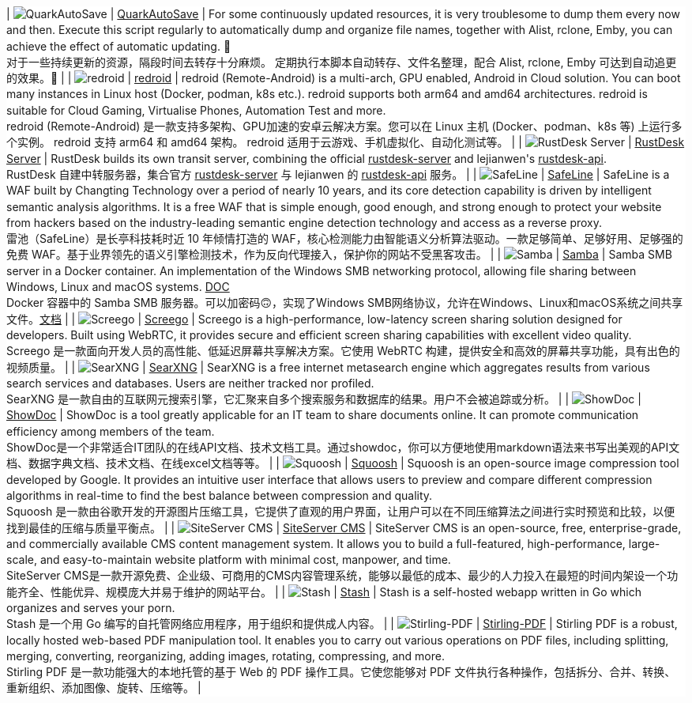 | ![QuarkAutoSave](https://cdn.jsdelivr.net/gh/Cp0204/CasaOS-AppStore-Play@main/Apps/quark-auto-save/icon.png) | [QuarkAutoSave](./Apps/quark-auto-save) | For some continuously updated resources, it is very troublesome to dump them every now and then.  Execute this script regularly to automatically dump and organize file names, together with Alist, rclone, Emby, you can achieve the effect of automatic updating. 🥳<br>对于一些持续更新的资源，隔段时间去转存十分麻烦。  定期执行本脚本自动转存、文件名整理，配合 Alist, rclone, Emby 可达到自动追更的效果。🥳 |
| ![redroid](https://cdn.jsdelivr.net/gh/Cp0204/CasaOS-AppStore-Play@main/Apps/redroid/icon.png) | [redroid](./Apps/redroid) | redroid (Remote-Android) is a multi-arch, GPU enabled, Android in Cloud solution. You can boot many instances in Linux host (Docker, podman, k8s etc.). redroid supports both arm64 and amd64 architectures. redroid is suitable for Cloud Gaming, Virtualise Phones, Automation Test and more.<br>redroid (Remote-Android) 是一款支持多架构、GPU加速的安卓云解决方案。您可以在 Linux 主机 (Docker、podman、k8s 等) 上运行多个实例。 redroid 支持 arm64 和 amd64 架构。 redroid 适用于云游戏、手机虚拟化、自动化测试等。 |
| ![RustDesk Server](https://cdn.jsdelivr.net/gh/Cp0204/CasaOS-AppStore-Play@main/Apps/rustdesk-server/icon.png) | [RustDesk Server](./Apps/rustdesk-server) | RustDesk builds its own transit server, combining the official [rustdesk-server](https://github.com/rustdesk/rustdesk-server) and lejianwen's [rustdesk-api](https://github.com/lejianwen/rustdesk-api).<br>RustDesk 自建中转服务器，集合官方 [rustdesk-server](https://github.com/rustdesk/rustdesk-server) 与 lejianwen 的 [rustdesk-api](https://github.com/lejianwen/rustdesk-api) 服务。 |
| ![SafeLine](https://cdn.jsdelivr.net/gh/Cp0204/CasaOS-AppStore-Play@main/Apps/safeline-ce/icon.png) | [SafeLine](./Apps/safeline-ce) | SafeLine is a WAF built by Changting Technology over a period of nearly 10 years, and its core detection capability is driven by intelligent semantic analysis algorithms. It is a free WAF that is simple enough, good enough, and strong enough to protect your website from hackers based on the industry-leading semantic engine detection technology and access as a reverse proxy.<br>雷池（SafeLine）是长亭科技耗时近 10 年倾情打造的 WAF，核心检测能力由智能语义分析算法驱动。一款足够简单、足够好用、足够强的免费 WAF。基于业界领先的语义引擎检测技术，作为反向代理接入，保护你的网站不受黑客攻击。 |
| ![Samba](https://cdn.jsdelivr.net/gh/Cp0204/CasaOS-AppStore-Play@main/Apps/samba/icon.png) | [Samba](./Apps/samba) | Samba SMB server in a Docker container. An implementation of the Windows SMB networking protocol, allowing file sharing between Windows, Linux and macOS systems. [DOC](https://hub.docker.com/r/dockurr/samba)<br>Docker 容器中的 Samba SMB 服务器。可以加密码🙃，实现了Windows SMB网络协议，允许在Windows、Linux和macOS系统之间共享文件。[文档](https://hub.docker.com/r/dockurr/samba) |
| ![Screego](https://cdn.jsdelivr.net/gh/Cp0204/CasaOS-AppStore-Play@main/Apps/screego/icon.png) | [Screego](./Apps/screego) | Screego is a high-performance, low-latency screen sharing solution designed for developers. Built using WebRTC, it provides secure and efficient screen sharing capabilities with excellent video quality.<br>Screego 是一款面向开发人员的高性能、低延迟屏幕共享解决方案。它使用 WebRTC 构建，提供安全和高效的屏幕共享功能，具有出色的视频质量。 |
| ![SearXNG](https://cdn.jsdelivr.net/gh/Cp0204/CasaOS-AppStore-Play@main/Apps/searxng/icon.png) | [SearXNG](./Apps/searxng) | SearXNG is a free internet metasearch engine which aggregates results from various search services and databases. Users are neither tracked nor profiled.<br>SearXNG 是一款自由的互联网元搜索引擎，它汇聚来自多个搜索服务和数据库的结果。用户不会被追踪或分析。 |
| ![ShowDoc](https://cdn.jsdelivr.net/gh/Cp0204/CasaOS-AppStore-Play@main/Apps/showdoc/icon.png) | [ShowDoc](./Apps/showdoc) | ShowDoc is a tool greatly applicable for an IT team to share documents online. It can promote communication efficiency among members of the team.<br>ShowDoc是一个非常适合IT团队的在线API文档、技术文档工具。通过showdoc，你可以方便地使用markdown语法来书写出美观的API文档、数据字典文档、技术文档、在线excel文档等等。 |
| ![Squoosh](https://cdn.jsdelivr.net/gh/Cp0204/CasaOS-AppStore-Play@main/Apps/squoosh/icon.png) | [Squoosh](./Apps/squoosh) | Squoosh is an open-source image compression tool developed by Google. It provides an intuitive user interface that allows users to preview and compare different compression algorithms in real-time to find the best balance between compression and quality.<br>Squoosh 是一款由谷歌开发的开源图片压缩工具，它提供了直观的用户界面，让用户可以在不同压缩算法之间进行实时预览和比较，以便找到最佳的压缩与质量平衡点。 |
| ![SiteServer CMS](https://cdn.jsdelivr.net/gh/Cp0204/CasaOS-AppStore-Play@main/Apps/sscms/icon.png) | [SiteServer CMS](./Apps/sscms) | SiteServer CMS is an open-source, free, enterprise-grade, and commercially available CMS content management system. It allows you to build a full-featured, high-performance, large-scale, and easy-to-maintain website platform with minimal cost, manpower, and time.<br>SiteServer CMS是一款开源免费、企业级、可商用的CMS内容管理系统，能够以最低的成本、最少的人力投入在最短的时间内架设一个功能齐全、性能优异、规模庞大并易于维护的网站平台。 |
| ![Stash](https://cdn.jsdelivr.net/gh/Cp0204/CasaOS-AppStore-Play@main/Apps/stash/icon.png) | [Stash](./Apps/stash) | Stash is a self-hosted webapp written in Go which organizes and serves your porn.<br>Stash 是一个用 Go 编写的自托管网络应用程序，用于组织和提供成人内容。 |
| ![Stirling-PDF](https://cdn.jsdelivr.net/gh/Cp0204/CasaOS-AppStore-Play@main/Apps/stirling-pdf/icon.webp) | [Stirling-PDF](./Apps/stirling-pdf) | Stirling PDF is a robust, locally hosted web-based PDF manipulation tool. It enables you to carry out various operations on PDF files, including splitting, merging, converting, reorganizing, adding images, rotating, compressing, and more.<br>Stirling PDF 是一款功能强大的本地托管的基于 Web 的 PDF 操作工具。它使您能够对 PDF 文件执行各种操作，包括拆分、合并、转换、重新组织、添加图像、旋转、压缩等。 |